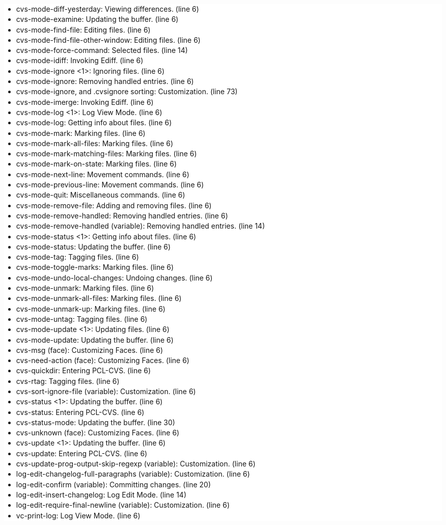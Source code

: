 * cvs-mode-diff-yesterday:               Viewing differences.  (line  6)
* cvs-mode-examine:                      Updating the buffer.  (line  6)
* cvs-mode-find-file:                    Editing files.        (line  6)
* cvs-mode-find-file-other-window:       Editing files.        (line  6)
* cvs-mode-force-command:                Selected files.       (line 14)
* cvs-mode-idiff:                        Invoking Ediff.       (line  6)
* cvs-mode-ignore <1>:                   Ignoring files.       (line  6)
* cvs-mode-ignore:                       Removing handled entries.
                                                               (line  6)
* cvs-mode-ignore, and .cvsignore sorting: Customization.      (line 73)
* cvs-mode-imerge:                       Invoking Ediff.       (line  6)
* cvs-mode-log <1>:                      Log View Mode.        (line  6)
* cvs-mode-log:                          Getting info about files.
                                                               (line  6)
* cvs-mode-mark:                         Marking files.        (line  6)
* cvs-mode-mark-all-files:               Marking files.        (line  6)
* cvs-mode-mark-matching-files:          Marking files.        (line  6)
* cvs-mode-mark-on-state:                Marking files.        (line  6)
* cvs-mode-next-line:                    Movement commands.    (line  6)
* cvs-mode-previous-line:                Movement commands.    (line  6)
* cvs-mode-quit:                         Miscellaneous commands.
                                                               (line  6)
* cvs-mode-remove-file:                  Adding and removing files.
                                                               (line  6)
* cvs-mode-remove-handled:               Removing handled entries.
                                                               (line  6)
* cvs-mode-remove-handled (variable):    Removing handled entries.
                                                               (line 14)
* cvs-mode-status <1>:                   Getting info about files.
                                                               (line  6)
* cvs-mode-status:                       Updating the buffer.  (line  6)
* cvs-mode-tag:                          Tagging files.        (line  6)
* cvs-mode-toggle-marks:                 Marking files.        (line  6)
* cvs-mode-undo-local-changes:           Undoing changes.      (line  6)
* cvs-mode-unmark:                       Marking files.        (line  6)
* cvs-mode-unmark-all-files:             Marking files.        (line  6)
* cvs-mode-unmark-up:                    Marking files.        (line  6)
* cvs-mode-untag:                        Tagging files.        (line  6)
* cvs-mode-update <1>:                   Updating files.       (line  6)
* cvs-mode-update:                       Updating the buffer.  (line  6)
* cvs-msg (face):                        Customizing Faces.    (line  6)
* cvs-need-action (face):                Customizing Faces.    (line  6)
* cvs-quickdir:                          Entering PCL-CVS.     (line  6)
* cvs-rtag:                              Tagging files.        (line  6)
* cvs-sort-ignore-file (variable):       Customization.        (line  6)
* cvs-status <1>:                        Updating the buffer.  (line  6)
* cvs-status:                            Entering PCL-CVS.     (line  6)
* cvs-status-mode:                       Updating the buffer.  (line 30)
* cvs-unknown (face):                    Customizing Faces.    (line  6)
* cvs-update <1>:                        Updating the buffer.  (line  6)
* cvs-update:                            Entering PCL-CVS.     (line  6)
* cvs-update-prog-output-skip-regexp (variable): Customization.
                                                               (line  6)
* log-edit-changelog-full-paragraphs (variable): Customization.
                                                               (line  6)
* log-edit-confirm (variable):           Committing changes.   (line 20)
* log-edit-insert-changelog:             Log Edit Mode.        (line 14)
* log-edit-require-final-newline (variable): Customization.    (line  6)
* vc-print-log:                          Log View Mode.        (line  6)
